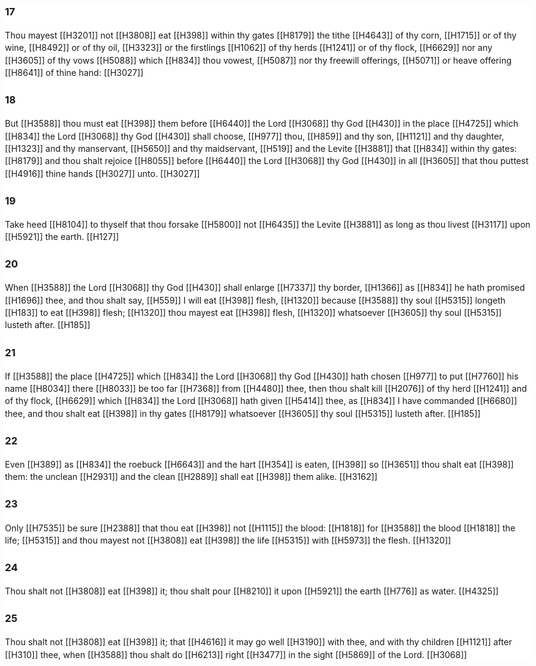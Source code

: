 ### 17
Thou mayest [[H3201]] not [[H3808]] eat [[H398]] within thy gates [[H8179]] the tithe [[H4643]] of thy corn, [[H1715]] or of thy wine, [[H8492]] or of thy oil, [[H3323]] or the firstlings [[H1062]] of thy herds [[H1241]] or of thy flock, [[H6629]] nor any [[H3605]] of thy vows [[H5088]] which [[H834]] thou vowest, [[H5087]] nor thy freewill offerings, [[H5071]] or heave offering [[H8641]] of thine hand: [[H3027]]

### 18
But [[H3588]] thou must eat [[H398]] them before [[H6440]] the Lord [[H3068]] thy God [[H430]] in the place [[H4725]] which [[H834]] the Lord [[H3068]] thy God [[H430]] shall choose, [[H977]] thou, [[H859]] and thy son, [[H1121]] and thy daughter, [[H1323]] and thy manservant, [[H5650]] and thy maidservant, [[H519]] and the Levite [[H3881]] that [[H834]] within thy gates: [[H8179]] and thou shalt rejoice [[H8055]] before [[H6440]] the Lord [[H3068]] thy God [[H430]] in all [[H3605]] that thou puttest [[H4916]] thine hands [[H3027]] unto. [[H3027]]

### 19
Take heed [[H8104]] to thyself that thou forsake [[H5800]] not [[H6435]] the Levite [[H3881]] as long as thou livest [[H3117]] upon [[H5921]] the earth. [[H127]]

### 20
When [[H3588]] the Lord [[H3068]] thy God [[H430]] shall enlarge [[H7337]] thy border, [[H1366]] as [[H834]] he hath promised [[H1696]] thee, and thou shalt say, [[H559]] I will eat [[H398]] flesh, [[H1320]] because [[H3588]] thy soul [[H5315]] longeth [[H183]] to eat [[H398]] flesh; [[H1320]] thou mayest eat [[H398]] flesh, [[H1320]] whatsoever [[H3605]] thy soul [[H5315]] lusteth after. [[H185]]

### 21
If [[H3588]] the place [[H4725]] which [[H834]] the Lord [[H3068]] thy God [[H430]] hath chosen [[H977]] to put [[H7760]] his name [[H8034]] there [[H8033]] be too far [[H7368]] from [[H4480]] thee, then thou shalt kill [[H2076]] of thy herd [[H1241]] and of thy flock, [[H6629]] which [[H834]] the Lord [[H3068]] hath given [[H5414]] thee, as [[H834]] I have commanded [[H6680]] thee, and thou shalt eat [[H398]] in thy gates [[H8179]] whatsoever [[H3605]] thy soul [[H5315]] lusteth after. [[H185]]

### 22
Even [[H389]] as [[H834]] the roebuck [[H6643]] and the hart [[H354]] is eaten, [[H398]] so [[H3651]] thou shalt eat [[H398]] them: the unclean [[H2931]] and the clean [[H2889]] shall eat [[H398]] them alike. [[H3162]]

### 23
Only [[H7535]] be sure [[H2388]] that thou eat [[H398]] not [[H1115]] the blood: [[H1818]] for [[H3588]] the blood [[H1818]] the life; [[H5315]] and thou mayest not [[H3808]] eat [[H398]] the life [[H5315]] with [[H5973]] the flesh. [[H1320]]

### 24
Thou shalt not [[H3808]] eat [[H398]] it; thou shalt pour [[H8210]] it upon [[H5921]] the earth [[H776]] as water. [[H4325]]

### 25
Thou shalt not [[H3808]] eat [[H398]] it; that [[H4616]] it may go well [[H3190]] with thee, and with thy children [[H1121]] after [[H310]] thee, when [[H3588]] thou shalt do [[H6213]] right [[H3477]] in the sight [[H5869]] of the Lord. [[H3068]]
